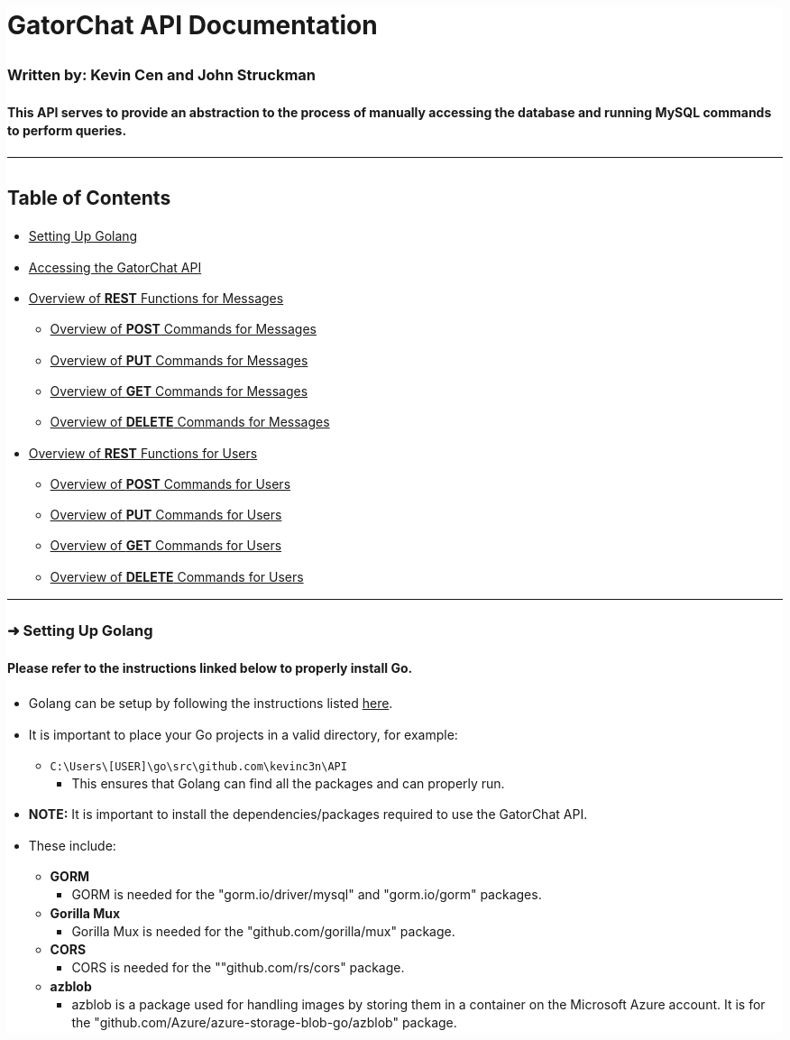 <a id="TOC"></a>
# GatorChat API Documentation

### Written by: Kevin Cen and John Struckman

#### This API serves to provide an **abstraction** to the process of manually accessing the database and running MySQL commands to perform queries.
---

## Table of Contents

- [Setting Up Golang](#settingUp)

- [Accessing the GatorChat API](#accessingAPI)

- [Overview of **REST** Functions for Messages](#REST_Messages)

    - [Overview of  **POST** Commands for Messages](#POST_Messages)

    - [Overview of **PUT** Commands for Messages](#PUT_Messages)

    - [Overview of **GET** Commands for Messages](#GET_Messages)

    - [Overview of **DELETE** Commands for Messages](#DELETE_Messages)

- [Overview of **REST** Functions for Users](#REST_Users)

    - [Overview of  **POST** Commands for Users](#POST_Users)

    - [Overview of **PUT** Commands for Users](#PUT_Users)

    - [Overview of **GET** Commands for Users](#GET_Users)

    - [Overview of **DELETE** Commands for Users](#DELETE_Users)

---
<a id="settingUp"></a>

### ➜ Setting Up Golang

#### Please refer to the instructions linked below to properly install Go.

- Golang can be setup by following the instructions listed [here](https://github.com/rb-uf/swe-project/blob/main/go-setup.md).
- It is important to place your Go projects in a valid directory, for example:
    - ```C:\Users\[USER]\go\src\github.com\kevinc3n\API```
        - This ensures that Golang can find all the packages and can properly run.

- **NOTE:** It is important to install the dependencies/packages required to use the GatorChat API.

- These include:
  - **GORM**
      - GORM is needed for the "gorm.io/driver/mysql" and "gorm.io/gorm" packages.
  - **Gorilla Mux**
    - Gorilla Mux is needed for the "github.com/gorilla/mux" package.
  - **CORS**
    - CORS is needed for the ""github.com/rs/cors" package.
  - **azblob**
    - azblob is a package used for handling images by storing them in a container on the Microsoft Azure account. It is for the "github.com/Azure/azure-storage-blob-go/azblob" package.
